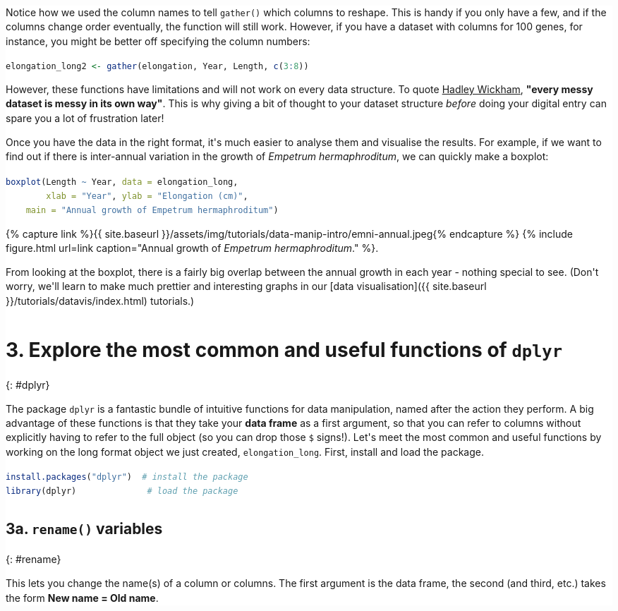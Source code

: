 Notice how we used the column names to tell `gather()` which columns to reshape. This is handy if you only have a few, and if the columns change order eventually, the function will still work. However, if you have a dataset with columns for 100 genes, for instance, you might be better off specifying the column numbers:

```r 
elongation_long2 <- gather(elongation, Year, Length, c(3:8))
```


However, these functions have limitations and will not work on every data structure. To quote [Hadley Wickham](https://www.jstatsoft.org/article/view/v059i10), __"every messy dataset is messy in its own way"__. This is why giving a bit of thought to your dataset structure *before* doing your digital entry can spare you a lot of frustration later!

Once you have the data in the right format, it's much easier to analyse them and visualise the results. For example, if we want to find out if there is inter-annual variation in the growth of _Empetrum hermaphroditum_, we can quickly make a boxplot:

```r
boxplot(Length ~ Year, data = elongation_long, 
        xlab = "Year", ylab = "Elongation (cm)", 
	main = "Annual growth of Empetrum hermaphroditum")
```

{% capture link %}{{ site.baseurl }}/assets/img/tutorials/data-manip-intro/emni-annual.jpeg{% endcapture %}
{% include figure.html url=link caption="Annual growth of _Empetrum hermaphroditum_." %}.

From looking at the boxplot, there is a fairly big overlap between the annual growth in each year - nothing special to see. (Don't worry, we'll learn to make much prettier and interesting graphs in our [data visualisation]({{ site.baseurl }}/tutorials/datavis/index.html) tutorials.) 



# 3. Explore the most common and useful functions of `dplyr`
{: #dplyr}

The package `dplyr` is a fantastic bundle of intuitive functions for data manipulation, named after the action they perform. A big advantage of these functions is that they take your __data frame__ as a first argument, so that you can refer to columns without explicitly having to refer to the full object (so you can drop those `$` signs!). Let's meet the most common and useful functions by working on the long format object we just created, `elongation_long`. First, install and load the package.


```r 
install.packages("dplyr")  # install the package
library(dplyr)              # load the package
```

## 3a. `rename()` variables
{: #rename}

This lets you change the name(s) of a column or columns. The first argument is the data frame, the second (and third, etc.) takes the form __New name = Old name__. 
